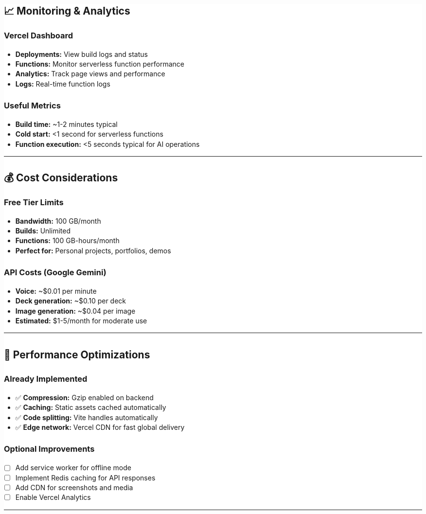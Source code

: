 
## 📈 Monitoring & Analytics

### Vercel Dashboard

- **Deployments:** View build logs and status
- **Functions:** Monitor serverless function performance
- **Analytics:** Track page views and performance
- **Logs:** Real-time function logs

### Useful Metrics

- **Build time:** ~1-2 minutes typical
- **Cold start:** <1 second for serverless functions
- **Function execution:** <5 seconds typical for AI operations

---

## 💰 Cost Considerations

### Free Tier Limits

- **Bandwidth:** 100 GB/month
- **Builds:** Unlimited
- **Functions:** 100 GB-hours/month
- **Perfect for:** Personal projects, portfolios, demos

### API Costs (Google Gemini)

- **Voice:** ~$0.01 per minute
- **Deck generation:** ~$0.10 per deck
- **Image generation:** ~$0.04 per image
- **Estimated:** $1-5/month for moderate use

---

## 🚀 Performance Optimizations

### Already Implemented

- ✅ **Compression:** Gzip enabled on backend
- ✅ **Caching:** Static assets cached automatically
- ✅ **Code splitting:** Vite handles automatically
- ✅ **Edge network:** Vercel CDN for fast global delivery

### Optional Improvements

- [ ] Add service worker for offline mode
- [ ] Implement Redis caching for API responses
- [ ] Add CDN for screenshots and media
- [ ] Enable Vercel Analytics

---
